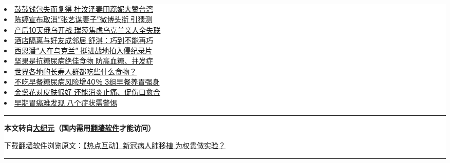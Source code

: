 <li><a href="https://github.com/qtfwow338/djy/blob/master/gb/22/2/24/n13603115.md#1">鼓鼓钱包失而复得 杜汶泽妻田蕊妮大赞台湾</a></li>
<li><a href="https://github.com/qtfwow338/djy/blob/master/gb/22/2/25/n13605706.md#1">陈婷宣布取消“张艺谋妻子”微博头衔 引猜测</a></li>
<li><a href="https://github.com/qtfwow338/djy/blob/master/gb/22/2/24/n13602961.md#1">产后10天俄乌开战 瑞莎焦虑乌克兰亲人全失联</a></li>
<li><a href="https://github.com/qtfwow338/djy/blob/master/gb/22/2/24/n13603338.md#1">酒店隔离与好友成邻居 舒淇：巧到不能再巧</a></li>
<li><a href="https://github.com/qtfwow338/djy/blob/master/gb/22/2/25/n13604262.md#1">西恩潘“人在乌克兰” 挺进战地拍入侵纪录片</a></li>
<li><a href="https://github.com/qtfwow338/djy/blob/master/gb/22/2/25/n13604960.md#1">坚果是抗糖尿病绝佳食物 防高血糖、并发症</a></li>
<li><a href="https://github.com/qtfwow338/djy/blob/master/gb/22/2/24/n13602100.md#1">世界各地的长寿人群都吃些什么食物？</a></li>
<li><a href="https://github.com/qtfwow338/djy/blob/master/gb/22/2/18/n13586671.md#1">不吃早餐糖尿病风险增40％ 3组早餐养胃强身</a></li>
<li><a href="https://github.com/qtfwow338/djy/blob/master/gb/22/2/24/n13602281.md#1">金盏花对皮肤很好 还能消炎止痛、促伤口愈合</a></li>
<li><a href="https://github.com/qtfwow338/djy/blob/master/gb/22/2/24/n13602257.md#1">早期胃癌难发现 八个症状需警惕</a></li>
<hr>

<strong>本文转自<a href="https://www.epochtimes.com">大纪元</a>（国内需用<a href="https://github.com/qtfwow338/www/blob/master/README.md#8">翻墙软件</a>才能访问）</strong><p>下载<a href="https://github.com/qtfwow338/www/blob/master/README.md#8">翻墙软件</a>浏览原文：<a href="https://www.epochtimes.com/gb/20/3/3/n11912699.htm">【热点互动】新冠病人肺移植 为权贵做实验？</a></p><hr>
